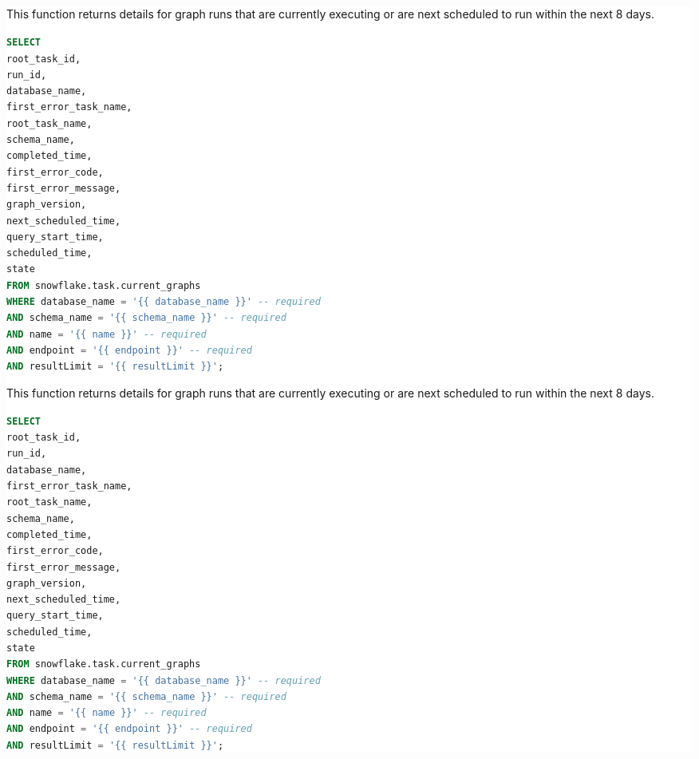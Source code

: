 This function returns details for graph runs that are currently executing or are next scheduled to run within the next 8 days.

```sql
SELECT
root_task_id,
run_id,
database_name,
first_error_task_name,
root_task_name,
schema_name,
completed_time,
first_error_code,
first_error_message,
graph_version,
next_scheduled_time,
query_start_time,
scheduled_time,
state
FROM snowflake.task.current_graphs
WHERE database_name = '{{ database_name }}' -- required
AND schema_name = '{{ schema_name }}' -- required
AND name = '{{ name }}' -- required
AND endpoint = '{{ endpoint }}' -- required
AND resultLimit = '{{ resultLimit }}';
```
</TabItem>
<TabItem value="get_current_graphs">

This function returns details for graph runs that are currently executing or are next scheduled to run within the next 8 days.

```sql
SELECT
root_task_id,
run_id,
database_name,
first_error_task_name,
root_task_name,
schema_name,
completed_time,
first_error_code,
first_error_message,
graph_version,
next_scheduled_time,
query_start_time,
scheduled_time,
state
FROM snowflake.task.current_graphs
WHERE database_name = '{{ database_name }}' -- required
AND schema_name = '{{ schema_name }}' -- required
AND name = '{{ name }}' -- required
AND endpoint = '{{ endpoint }}' -- required
AND resultLimit = '{{ resultLimit }}';
```
</TabItem>
</Tabs>
